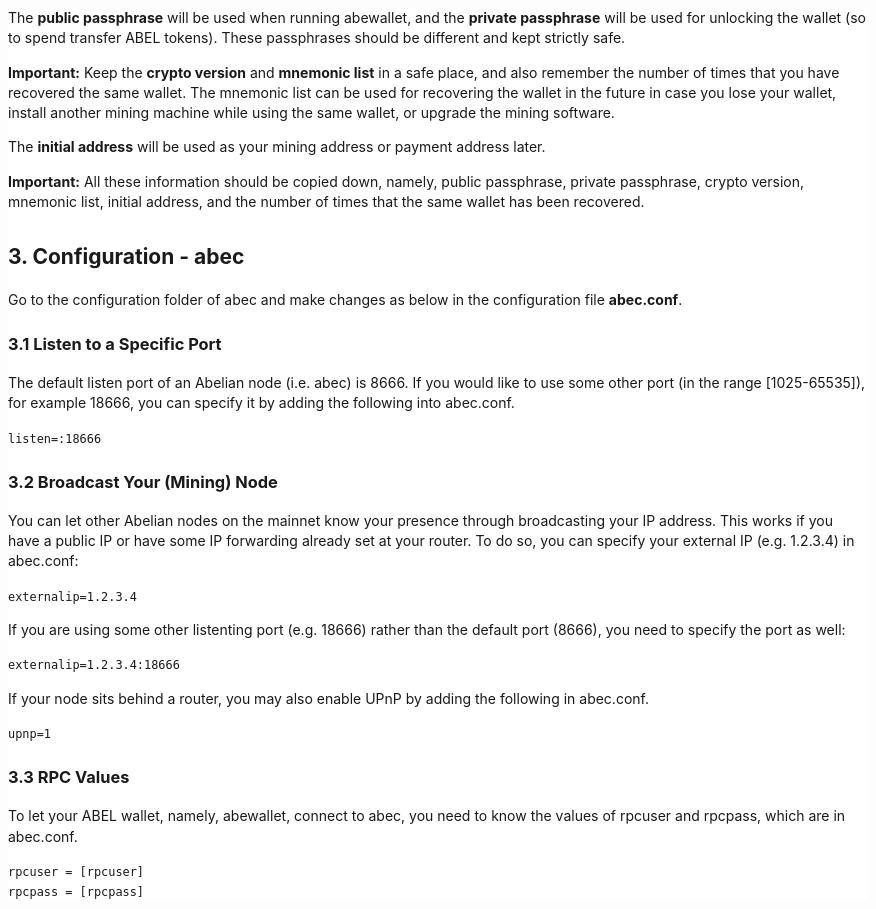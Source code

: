 The **public passphrase** will be used when running abewallet, and the **private passphrase** will be used for unlocking the wallet (so to spend transfer ABEL tokens). These passphrases should be different and kept strictly safe.

**Important:** Keep the **crypto version** and  **mnemonic list** in a safe place, and also remember the number of times that you have recovered the same wallet. The mnemonic list can be used for recovering the wallet in the future in case you lose your wallet, install another mining machine while using the same wallet, or upgrade the mining software.

The **initial address** will be used as your mining address or payment address later.

**Important:** All these information should be copied down, namely, public passphrase, private passphrase, crypto version, mnemonic list, initial address, and the number of times that the same wallet has been recovered.

## 3. Configuration - abec
Go to the configuration folder of abec and make changes as below in the configuration file **abec.conf**.

### 3.1 Listen to a Specific Port
The default listen port of an Abelian node (i.e. abec) is 8666. If you would like to use some other port (in the range [1025-65535]), for example 18666, you can specify it by adding the following into abec.conf.

```
listen=:18666
```

### 3.2 Broadcast Your (Mining) Node
You can let other Abelian nodes on the mainnet know your presence through broadcasting your IP address. This works if you have a public IP or have some IP forwarding already set at your router. To do so, you can specify your external IP (e.g. 1.2.3.4) in abec.conf:

```
externalip=1.2.3.4
```

If you are using some other listenting port (e.g. 18666) rather than the default port (8666), you need to specify the port as well:

```
externalip=1.2.3.4:18666
```

If your node sits behind a router, you may also enable UPnP by adding the following in abec.conf.

```
upnp=1
```

### 3.3 RPC Values

To let your ABEL wallet, namely, abewallet, connect to abec, you need to know the values of rpcuser and rpcpass, which are in abec.conf.

```
rpcuser = [rpcuser]
rpcpass = [rpcpass]
```
